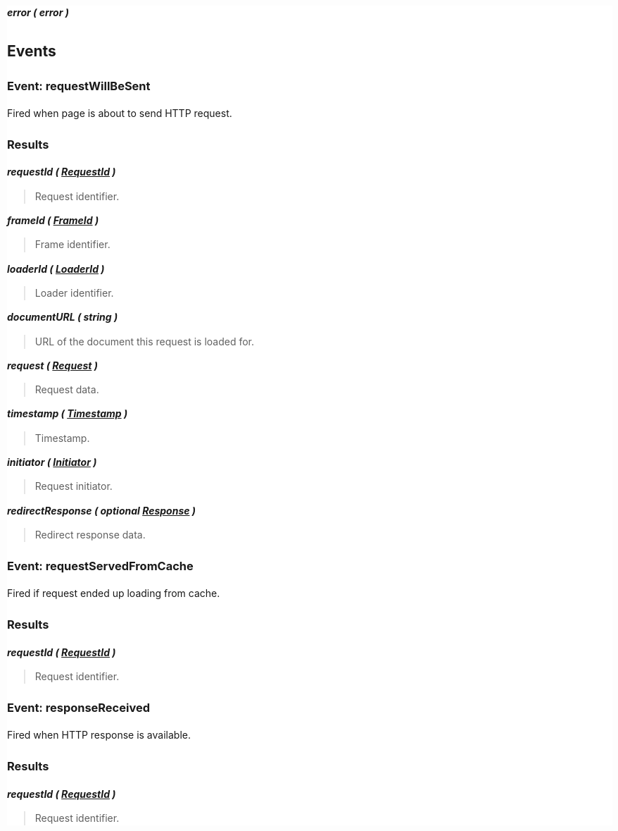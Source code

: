 _**error ( error )**_<br>


## Events

### Event: requestWillBeSent

Fired when page is about to send HTTP request.

### Results

_**requestId ( [RequestId](#class-requestid) )**_<br>
> Request identifier.

_**frameId ( [FrameId](#class-frameid) )**_<br>
> Frame identifier.

_**loaderId ( [LoaderId](#class-loaderid) )**_<br>
> Loader identifier.

_**documentURL ( string )**_<br>
> URL of the document this request is loaded for.

_**request ( [Request](#class-request) )**_<br>
> Request data.

_**timestamp ( [Timestamp](#class-timestamp) )**_<br>
> Timestamp.

_**initiator ( [Initiator](#class-initiator) )**_<br>
> Request initiator.

_**redirectResponse ( optional [Response](#class-response) )**_<br>
> Redirect response data.



### Event: requestServedFromCache

Fired if request ended up loading from cache.

### Results

_**requestId ( [RequestId](#class-requestid) )**_<br>
> Request identifier.



### Event: responseReceived

Fired when HTTP response is available.

### Results

_**requestId ( [RequestId](#class-requestid) )**_<br>
> Request identifier.
